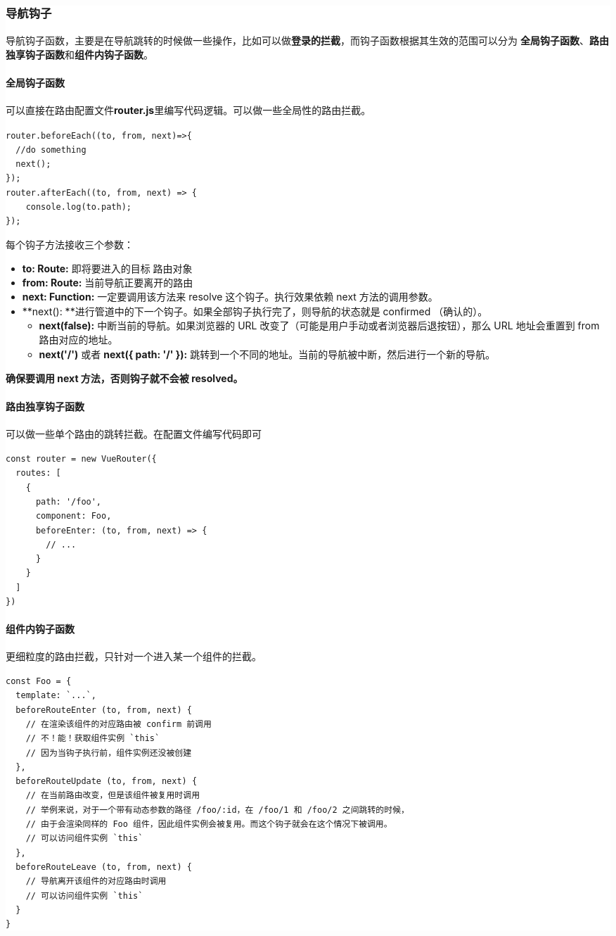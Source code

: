###  导航钩子
导航钩子函数，主要是在导航跳转的时候做一些操作，比如可以做**登录的拦截**，而钩子函数根据其生效的范围可以分为 **全局钩子函数**、**路由独享钩子函数**和**组件内钩子函数**。

#### 全局钩子函数
可以直接在路由配置文件**router.js**里编写代码逻辑。可以做一些全局性的路由拦截。

```
router.beforeEach((to, from, next)=>{
  //do something
  next();
});
router.afterEach((to, from, next) => {
    console.log(to.path);
});
```
每个钩子方法接收三个参数：

* **to: Route:** 即将要进入的目标 路由对象
* **from: Route:** 当前导航正要离开的路由
* **next: Function:** 一定要调用该方法来 resolve 这个钩子。执行效果依赖 next 方法的调用参数。
* **next(): **进行管道中的下一个钩子。如果全部钩子执行完了，则导航的状态就是 confirmed （确认的）。
	* **next(false):** 中断当前的导航。如果浏览器的 URL 改变了（可能是用户手动或者浏览器后退按钮），那么 URL 地址会重置到 from 路由对应的地址。
	* **next('/')** 或者 **next({ path: '/' }):** 跳转到一个不同的地址。当前的导航被中断，然后进行一个新的导航。

**确保要调用 next 方法，否则钩子就不会被 resolved。**

#### 路由独享钩子函数
可以做一些单个路由的跳转拦截。在配置文件编写代码即可

```
const router = new VueRouter({
  routes: [
    {
      path: '/foo',
      component: Foo,
      beforeEnter: (to, from, next) => {
        // ...
      }
    }
  ]
})
```

#### 组件内钩子函数
更细粒度的路由拦截，只针对一个进入某一个组件的拦截。

```
const Foo = {
  template: `...`,
  beforeRouteEnter (to, from, next) {
    // 在渲染该组件的对应路由被 confirm 前调用
    // 不！能！获取组件实例 `this`
    // 因为当钩子执行前，组件实例还没被创建
  },
  beforeRouteUpdate (to, from, next) {
    // 在当前路由改变，但是该组件被复用时调用
    // 举例来说，对于一个带有动态参数的路径 /foo/:id，在 /foo/1 和 /foo/2 之间跳转的时候，
    // 由于会渲染同样的 Foo 组件，因此组件实例会被复用。而这个钩子就会在这个情况下被调用。
    // 可以访问组件实例 `this`
  },
  beforeRouteLeave (to, from, next) {
    // 导航离开该组件的对应路由时调用
    // 可以访问组件实例 `this`
  }
}
```
